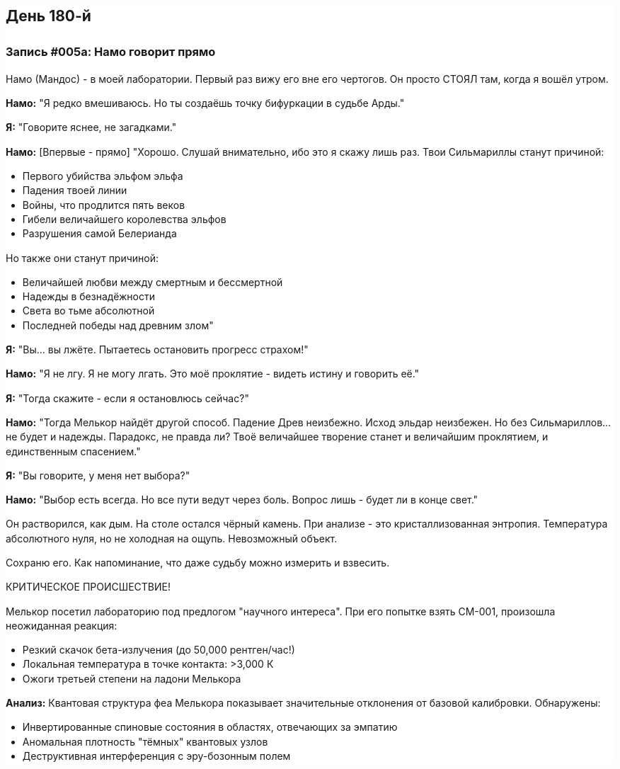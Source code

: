 
## День 180-й

### Запись #005a: Намо говорит прямо

Намо (Мандос) - в моей лаборатории. Первый раз вижу его вне его чертогов. Он просто СТОЯЛ там, когда я вошёл утром.

**Намо:** "Я редко вмешиваюсь. Но ты создаёшь точку бифуркации в судьбе Арды."

**Я:** "Говорите яснее, не загадками."

**Намо:** [Впервые - прямо] "Хорошо. Слушай внимательно, ибо это я скажу лишь раз. Твои Сильмариллы станут причиной:
- Первого убийства эльфом эльфа
- Падения твоей линии 
- Войны, что продлится пять веков
- Гибели величайшего королевства эльфов
- Разрушения самой Белерианда

Но также они станут причиной:
- Величайшей любви между смертным и бессмертной
- Надежды в безнадёжности
- Света во тьме абсолютной
- Последней победы над древним злом"

**Я:** "Вы... вы лжёте. Пытаетесь остановить прогресс страхом!"

**Намо:** "Я не лгу. Я не могу лгать. Это моё проклятие - видеть истину и говорить её."

**Я:** "Тогда скажите - если я остановлюсь сейчас?"

**Намо:** "Тогда Мелькор найдёт другой способ. Падение Древ неизбежно. Исход эльдар неизбежен. Но без Сильмариллов... не будет и надежды. Парадокс, не правда ли? Твоё величайшее творение станет и величайшим проклятием, и единственным спасением."

**Я:** "Вы говорите, у меня нет выбора?"

**Намо:** "Выбор есть всегда. Но все пути ведут через боль. Вопрос лишь - будет ли в конце свет."

Он растворился, как дым. На столе остался чёрный камень. При анализе - это кристаллизованная энтропия. Температура абсолютного нуля, но не холодная на ощупь. Невозможный объект.

Сохраню его. Как напоминание, что даже судьбу можно измерить и взвесить.

КРИТИЧЕСКОЕ ПРОИСШЕСТВИЕ!

Мелькор посетил лабораторию под предлогом "научного интереса". При его попытке взять СМ-001, произошла неожиданная реакция:
- Резкий скачок бета-излучения (до 50,000 рентген/час!)
- Локальная температура в точке контакта: >3,000 К
- Ожоги третьей степени на ладони Мелькора

**Анализ:** Квантовая структура феа Мелькора показывает значительные отклонения от базовой калибровки. Обнаружены:
- Инвертированные спиновые состояния в областях, отвечающих за эмпатию
- Аномальная плотность "тёмных" квантовых узлов
- Деструктивная интерференция с эру-бозонным полем
